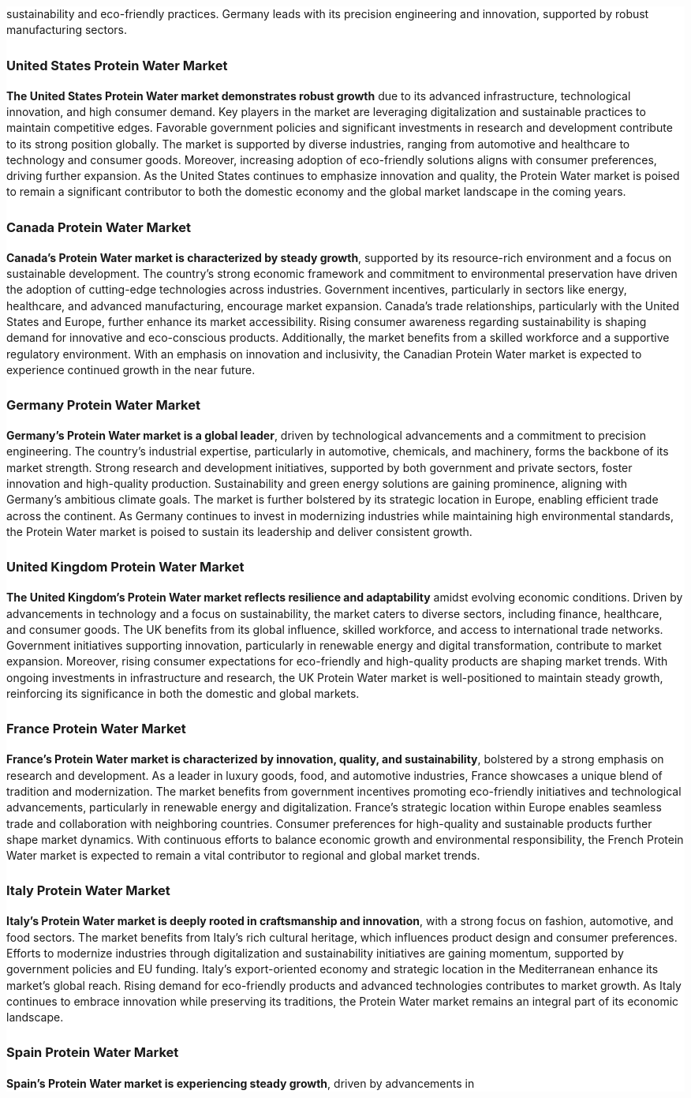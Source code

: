 sustainability and eco-friendly practices. Germany leads with its precision engineering and innovation, supported by robust manufacturing sectors.</span></em></p></blockquote><h3><strong>United States Protein Water Market</strong></h3><p><strong>The United States Protein Water market demonstrates robust growth</strong> due to its advanced infrastructure, technological innovation, and high consumer demand. Key players in the market are leveraging digitalization and sustainable practices to maintain competitive edges. Favorable government policies and significant investments in research and development contribute to its strong position globally. The market is supported by diverse industries, ranging from automotive and healthcare to technology and consumer goods. Moreover, increasing adoption of eco-friendly solutions aligns with consumer preferences, driving further expansion. As the United States continues to emphasize innovation and quality, the Protein Water market is poised to remain a significant contributor to both the domestic economy and the global market landscape in the coming years.</p><h3><strong>Canada Protein Water Market</strong></h3><p><strong>Canada&rsquo;s Protein Water market is characterized by steady growth</strong>, supported by its resource-rich environment and a focus on sustainable development. The country&rsquo;s strong economic framework and commitment to environmental preservation have driven the adoption of cutting-edge technologies across industries. Government incentives, particularly in sectors like energy, healthcare, and advanced manufacturing, encourage market expansion. Canada&rsquo;s trade relationships, particularly with the United States and Europe, further enhance its market accessibility. Rising consumer awareness regarding sustainability is shaping demand for innovative and eco-conscious products. Additionally, the market benefits from a skilled workforce and a supportive regulatory environment. With an emphasis on innovation and inclusivity, the Canadian Protein Water market is expected to experience continued growth in the near future.</p><h3><strong>Germany Protein Water Market</strong></h3><p><strong>Germany&rsquo;s Protein Water market is a global leader</strong>, driven by technological advancements and a commitment to precision engineering. The country&rsquo;s industrial expertise, particularly in automotive, chemicals, and machinery, forms the backbone of its market strength. Strong research and development initiatives, supported by both government and private sectors, foster innovation and high-quality production. Sustainability and green energy solutions are gaining prominence, aligning with Germany&rsquo;s ambitious climate goals. The market is further bolstered by its strategic location in Europe, enabling efficient trade across the continent. As Germany continues to invest in modernizing industries while maintaining high environmental standards, the Protein Water market is poised to sustain its leadership and deliver consistent growth.</p><h3><strong>United Kingdom Protein Water Market</strong></h3><p><strong>The United Kingdom&rsquo;s Protein Water market reflects resilience and adaptability</strong> amidst evolving economic conditions. Driven by advancements in technology and a focus on sustainability, the market caters to diverse sectors, including finance, healthcare, and consumer goods. The UK benefits from its global influence, skilled workforce, and access to international trade networks. Government initiatives supporting innovation, particularly in renewable energy and digital transformation, contribute to market expansion. Moreover, rising consumer expectations for eco-friendly and high-quality products are shaping market trends. With ongoing investments in infrastructure and research, the UK Protein Water market is well-positioned to maintain steady growth, reinforcing its significance in both the domestic and global markets.</p><h3><strong>France Protein Water Market</strong></h3><p><strong>France&rsquo;s Protein Water market is characterized by innovation, quality, and sustainability</strong>, bolstered by a strong emphasis on research and development. As a leader in luxury goods, food, and automotive industries, France showcases a unique blend of tradition and modernization. The market benefits from government incentives promoting eco-friendly initiatives and technological advancements, particularly in renewable energy and digitalization. France&rsquo;s strategic location within Europe enables seamless trade and collaboration with neighboring countries. Consumer preferences for high-quality and sustainable products further shape market dynamics. With continuous efforts to balance economic growth and environmental responsibility, the French Protein Water market is expected to remain a vital contributor to regional and global market trends.</p><h3><strong>Italy Protein Water Market</strong></h3><p><strong>Italy&rsquo;s Protein Water market is deeply rooted in craftsmanship and innovation</strong>, with a strong focus on fashion, automotive, and food sectors. The market benefits from Italy&rsquo;s rich cultural heritage, which influences product design and consumer preferences. Efforts to modernize industries through digitalization and sustainability initiatives are gaining momentum, supported by government policies and EU funding. Italy&rsquo;s export-oriented economy and strategic location in the Mediterranean enhance its market&rsquo;s global reach. Rising demand for eco-friendly products and advanced technologies contributes to market growth. As Italy continues to embrace innovation while preserving its traditions, the Protein Water market remains an integral part of its economic landscape.</p><h3><strong>Spain Protein Water Market</strong></h3><p><strong>Spain&rsquo;s Protein Water market is experiencing steady growth</strong>, driven by advancements in